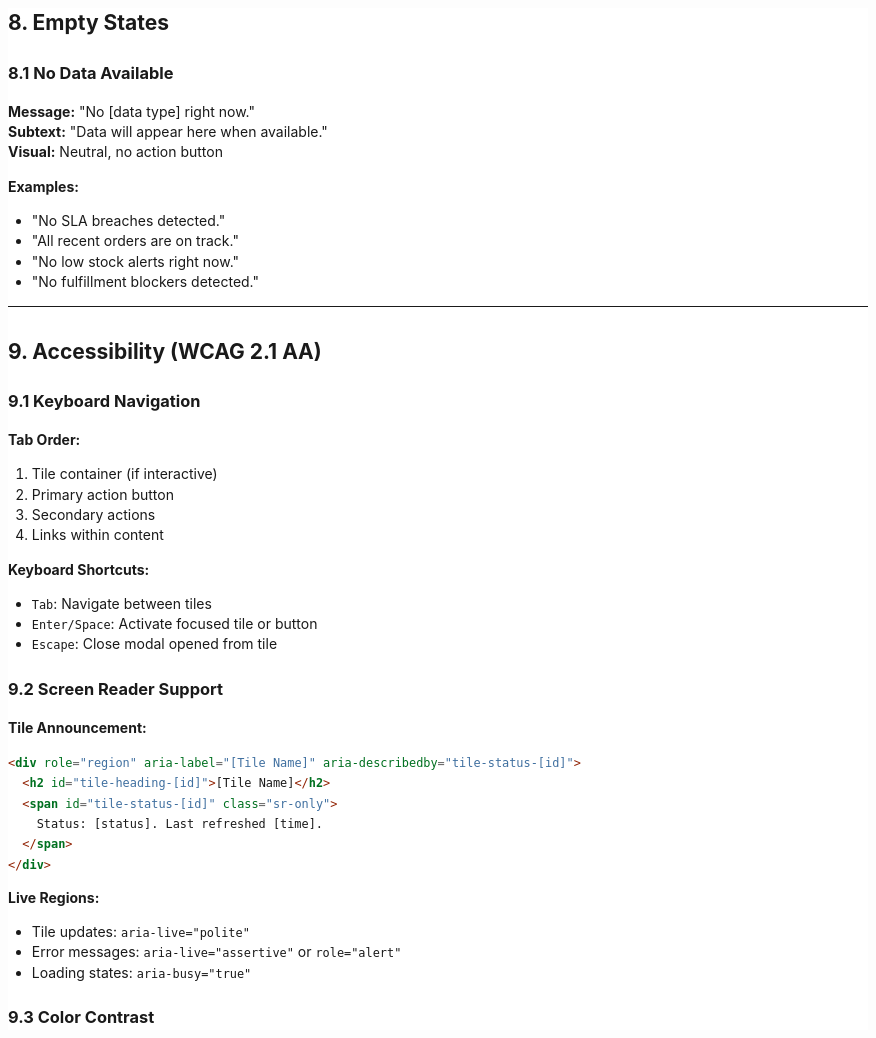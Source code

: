 
## 8. Empty States

### 8.1 No Data Available

**Message:** "No [data type] right now."  
**Subtext:** "Data will appear here when available."  
**Visual:** Neutral, no action button

**Examples:**

- "No SLA breaches detected."
- "All recent orders are on track."
- "No low stock alerts right now."
- "No fulfillment blockers detected."

---

## 9. Accessibility (WCAG 2.1 AA)

### 9.1 Keyboard Navigation

**Tab Order:**

1. Tile container (if interactive)
2. Primary action button
3. Secondary actions
4. Links within content

**Keyboard Shortcuts:**

- `Tab`: Navigate between tiles
- `Enter/Space`: Activate focused tile or button
- `Escape`: Close modal opened from tile

### 9.2 Screen Reader Support

**Tile Announcement:**

```html
<div role="region" aria-label="[Tile Name]" aria-describedby="tile-status-[id]">
  <h2 id="tile-heading-[id]">[Tile Name]</h2>
  <span id="tile-status-[id]" class="sr-only">
    Status: [status]. Last refreshed [time].
  </span>
</div>
```

**Live Regions:**

- Tile updates: `aria-live="polite"`
- Error messages: `aria-live="assertive"` or `role="alert"`
- Loading states: `aria-busy="true"`

### 9.3 Color Contrast
